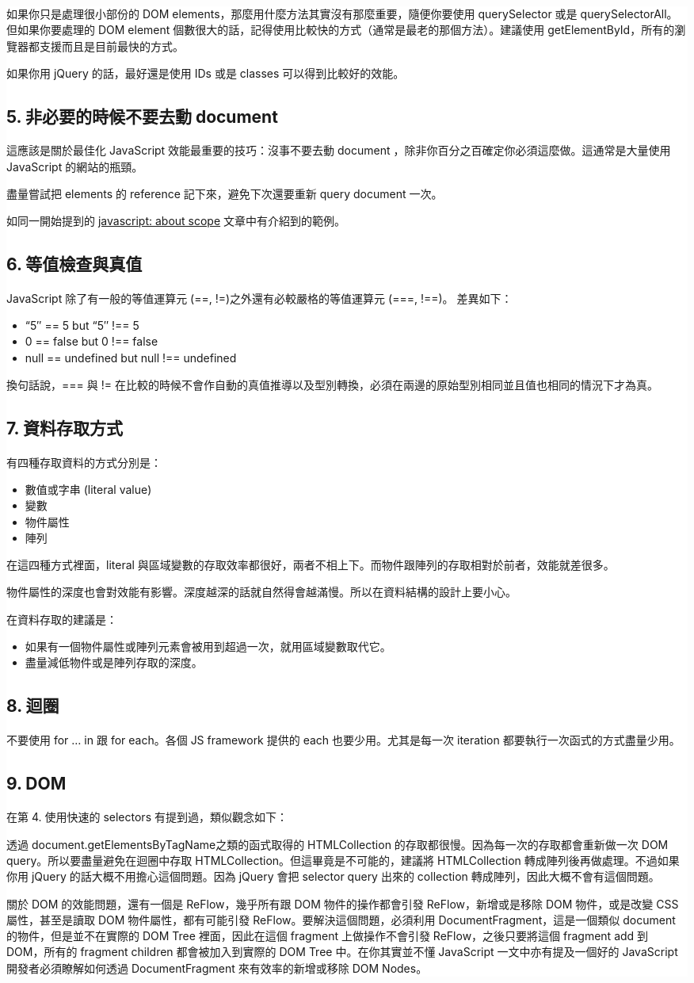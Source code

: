 如果你只是處理很小部份的 DOM elements，那麼用什麼方法其實沒有那麼重要，隨便你要使用 querySelector 或是 querySelectorAll。但如果你要處理的 DOM element 個數很大的話，記得使用比較快的方式（通常是最老的那個方法）。建議使用 getElementById，所有的瀏覽器都支援而且是目前最快的方式。

如果你用 jQuery 的話，最好還是使用 IDs 或是 classes 可以得到比較好的效能。


## 5. 非必要的時候不要去動 document

這應該是關於最佳化 JavaScript 效能最重要的技巧：沒事不要去動 document ，除非你百分之百確定你必須這麼做。這通常是大量使用 JavaScript 的網站的瓶頸。

盡量嘗試把 elements 的 reference 記下來，避免下次還要重新 query document 一次。

如同一開始提到的 [javascript: about scope][1] 文章中有介紹到的範例。

## 6. 等值檢查與真值

JavaScript 除了有一般的等值運算元 (==, !=)之外還有必較嚴格的等值運算元 (===, !==)。 差異如下：

* “5″ == 5 but “5″ !== 5
* 0 == false but 0 !== false
* null == undefined but null !== undefined

換句話說，=== 與 != 在比較的時候不會作自動的真值推導以及型別轉換，必須在兩邊的原始型別相同並且值也相同的情況下才為真。

## 7. 資料存取方式

有四種存取資料的方式分別是：

* 數值或字串  (literal value)
* 變數
* 物件屬性
* 陣列

在這四種方式裡面，literal 與區域變數的存取效率都很好，兩者不相上下。而物件跟陣列的存取相對於前者，效能就差很多。

物件屬性的深度也會對效能有影響。深度越深的話就自然得會越滿慢。所以在資料結構的設計上要小心。

在資料存取的建議是：

* 如果有一個物件屬性或陣列元素會被用到超過一次，就用區域變數取代它。
* 盡量減低物件或是陣列存取的深度。

## 8. 迴圈

不要使用 for … in 跟 for each。各個 JS framework 提供的 each 也要少用。尤其是每一次 iteration 都要執行一次函式的方式盡量少用。

## 9. DOM

在第 4. 使用快速的 selectors 有提到過，類似觀念如下：

透過 document.getElementsByTagName之類的函式取得的 HTMLCollection 的存取都很慢。因為每一次的存取都會重新做一次 DOM query。所以要盡量避免在迴圈中存取 HTMLCollection。但這畢竟是不可能的，建議將 HTMLCollection 轉成陣列後再做處理。不過如果你用 jQuery 的話大概不用擔心這個問題。因為 jQuery  會把 selector query 出來的 collection 轉成陣列，因此大概不會有這個問題。

關於 DOM 的效能問題，還有一個是 ReFlow，幾乎所有跟 DOM 物件的操作都會引發 ReFlow，新增或是移除 DOM 物件，或是改變 CSS 屬性，甚至是讀取 DOM 物件屬性，都有可能引發 ReFlow。要解決這個問題，必須利用 DocumentFragment，這是一個類似 document 的物件，但是並不在實際的 DOM Tree 裡面，因此在這個 fragment 上做操作不會引發 ReFlow，之後只要將這個 fragment add 到 DOM，所有的 fragment children 都會被加入到實際的 DOM Tree 中。在你其實並不懂 JavaScript 一文中亦有提及一個好的 JavaScript 開發者必須瞭解如何透過 DocumentFragment 來有效率的新增或移除 DOM Nodes。


[1]: http://smlsun.com/blog/2013/02/01/javascript-about-scope/